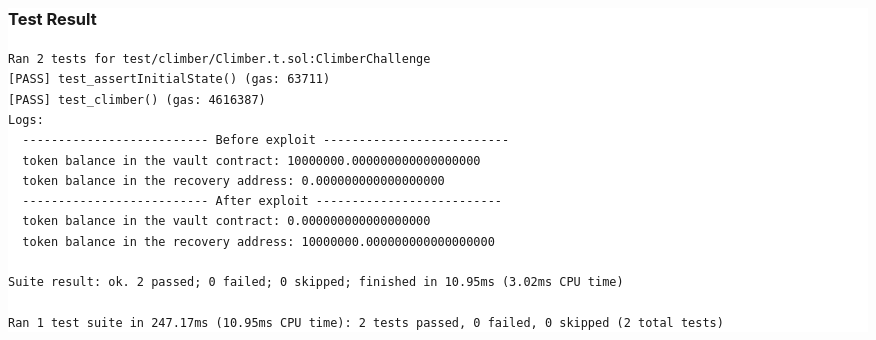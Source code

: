 ### Test Result

```
Ran 2 tests for test/climber/Climber.t.sol:ClimberChallenge
[PASS] test_assertInitialState() (gas: 63711)
[PASS] test_climber() (gas: 4616387)
Logs:
  -------------------------- Before exploit --------------------------
  token balance in the vault contract: 10000000.000000000000000000
  token balance in the recovery address: 0.000000000000000000
  -------------------------- After exploit --------------------------
  token balance in the vault contract: 0.000000000000000000
  token balance in the recovery address: 10000000.000000000000000000

Suite result: ok. 2 passed; 0 failed; 0 skipped; finished in 10.95ms (3.02ms CPU time)

Ran 1 test suite in 247.17ms (10.95ms CPU time): 2 tests passed, 0 failed, 0 skipped (2 total tests)
```
